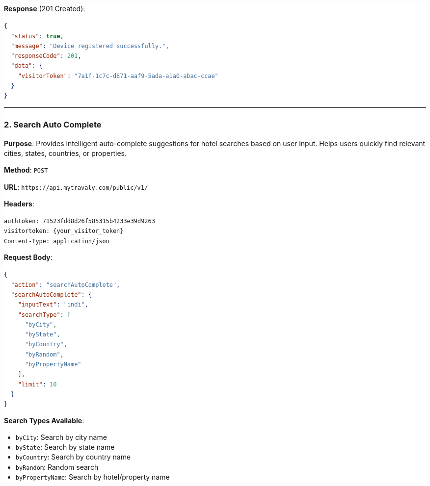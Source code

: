 **Response** (201 Created):
```json
{
  "status": true,
  "message": "Device registered successfully.",
  "responseCode": 201,
  "data": {
    "visitorToken": "7a1f-1c7c-d871-aaf9-5ada-a1a0-abac-ccae"
  }
}
```

---

### 2. Search Auto Complete

**Purpose**: Provides intelligent auto-complete suggestions for hotel searches based on user input. Helps users quickly find relevant cities, states, countries, or properties.

**Method**: `POST`

**URL**: `https://api.mytravaly.com/public/v1/`

**Headers**:
```
authtoken: 71523fdd8d26f585315b4233e39d9263
visitortoken: {your_visitor_token}
Content-Type: application/json
```

**Request Body**:
```json
{
  "action": "searchAutoComplete",
  "searchAutoComplete": {
    "inputText": "indi",
    "searchType": [
      "byCity",
      "byState",
      "byCountry",
      "byRandom",
      "byPropertyName"
    ],
    "limit": 10
  }
}
```

**Search Types Available**:
- `byCity`: Search by city name
- `byState`: Search by state name
- `byCountry`: Search by country name
- `byRandom`: Random search
- `byPropertyName`: Search by hotel/property name
